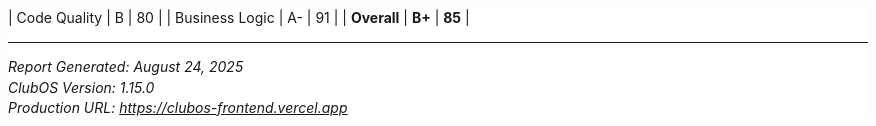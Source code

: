 | Code Quality | B | 80 |
| Business Logic | A- | 91 |
| **Overall** | **B+** | **85** |

---

*Report Generated: August 24, 2025*  
*ClubOS Version: 1.15.0*  
*Production URL: https://clubos-frontend.vercel.app*